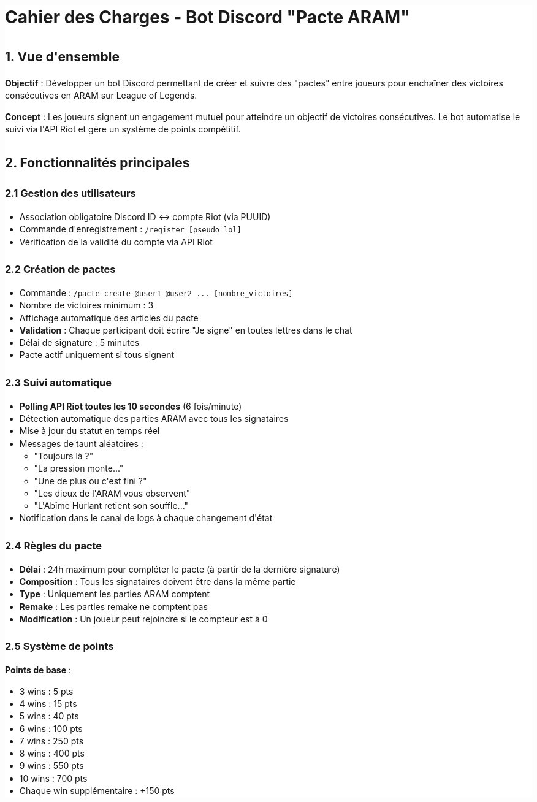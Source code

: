 # Cahier des Charges - Bot Discord "Pacte ARAM"

## 1. Vue d'ensemble

**Objectif** : Développer un bot Discord permettant de créer et suivre des "pactes" entre joueurs pour enchaîner des victoires consécutives en ARAM sur League of Legends.

**Concept** : Les joueurs signent un engagement mutuel pour atteindre un objectif de victoires consécutives. Le bot automatise le suivi via l'API Riot et gère un système de points compétitif.

## 2. Fonctionnalités principales

### 2.1 Gestion des utilisateurs
- Association obligatoire Discord ID ↔ compte Riot (via PUUID)
- Commande d'enregistrement : `/register [pseudo_lol]`
- Vérification de la validité du compte via API Riot

### 2.2 Création de pactes
- Commande : `/pacte create @user1 @user2 ... [nombre_victoires]`
- Nombre de victoires minimum : 3
- Affichage automatique des articles du pacte
- **Validation** : Chaque participant doit écrire "Je signe" en toutes lettres dans le chat
- Délai de signature : 5 minutes
- Pacte actif uniquement si tous signent

### 2.3 Suivi automatique
- **Polling API Riot toutes les 10 secondes** (6 fois/minute)
- Détection automatique des parties ARAM avec tous les signataires
- Mise à jour du statut en temps réel
- Messages de taunt aléatoires :
  - "Toujours là ?"
  - "La pression monte..."
  - "Une de plus ou c'est fini ?"
  - "Les dieux de l'ARAM vous observent"
  - "L'Abîme Hurlant retient son souffle..."
- Notification dans le canal de logs à chaque changement d'état

### 2.4 Règles du pacte
- **Délai** : 24h maximum pour compléter le pacte (à partir de la dernière signature)
- **Composition** : Tous les signataires doivent être dans la même partie
- **Type** : Uniquement les parties ARAM comptent
- **Remake** : Les parties remake ne comptent pas
- **Modification** : Un joueur peut rejoindre si le compteur est à 0

### 2.5 Système de points

**Points de base** :
- 3 wins : 5 pts
- 4 wins : 15 pts
- 5 wins : 40 pts
- 6 wins : 100 pts
- 7 wins : 250 pts
- 8 wins : 400 pts
- 9 wins : 550 pts
- 10 wins : 700 pts
- Chaque win supplémentaire : +150 pts
